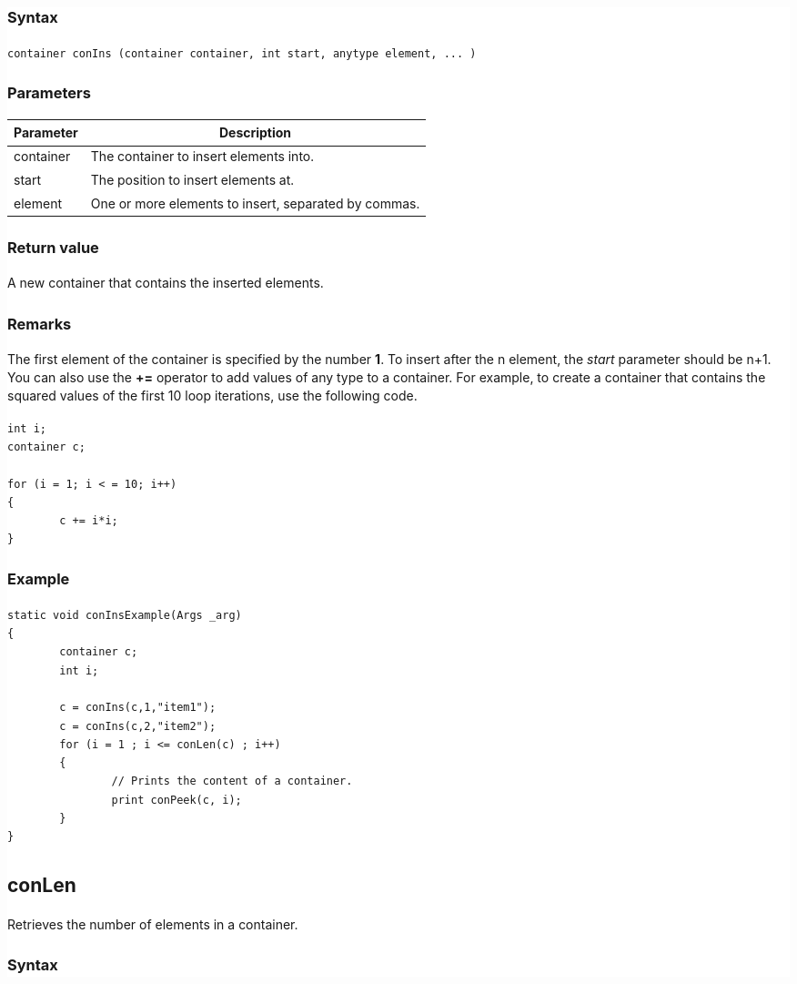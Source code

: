 ### Syntax

    container conIns (container container, int start, anytype element, ... )

### Parameters

| Parameter | Description                                          |
|-----------|------------------------------------------------------|
| container | The container to insert elements into.               |
| start     | The position to insert elements at.                  |
| element   | One or more elements to insert, separated by commas. |

### Return value

A new container that contains the inserted elements.

### Remarks

The first element of the container is specified by the number **1**. To insert after the n element, the *start* parameter should be n+1. You can also use the **+=** operator to add values of any type to a container. For example, to create a container that contains the squared values of the first 10 loop iterations, use the following code.

    int i;
    container c;

    for (i = 1; i < = 10; i++)
    {
            c += i*i;
    }

### Example

    static void conInsExample(Args _arg)
    {
            container c;
            int i;

            c = conIns(c,1,"item1");
            c = conIns(c,2,"item2");
            for (i = 1 ; i <= conLen(c) ; i++)
            {
                    // Prints the content of a container.
                    print conPeek(c, i);
            }
    }

## conLen
Retrieves the number of elements in a container.

### Syntax
